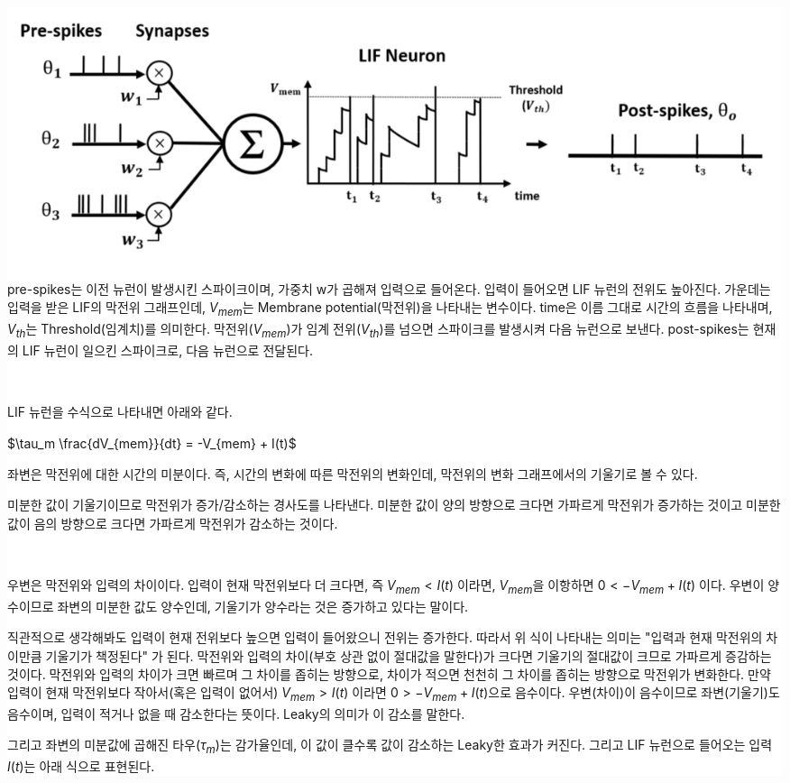 ![](/assets/image/LIF_graph.png)


pre-spikes는 이전 뉴런이 발생시킨 스파이크이며, 가중치 w가 곱해져 입력으로 들어온다.
입력이 들어오면 LIF 뉴런의 전위도 높아진다.
가운데는 입력을 받은 LIF의 막전위 그래프인데, $V_{mem}$는 Membrane potential(막전위)을 나타내는 변수이다.
time은 이름 그대로 시간의 흐름을 나타내며, $V_{th}$는 Threshold(임계치)를 의미한다.
막전위($V_{mem}$)가 임계 전위($V_{th}$)를 넘으면 스파이크를 발생시켜 다음 뉴런으로 보낸다.
post-spikes는 현재의 LIF 뉴런이 일으킨 스파이크로, 다음 뉴런으로 전달된다.

<br/>

LIF 뉴런을 수식으로 나타내면 아래와 같다.

$\tau_m \frac{dV_{mem}}{dt} = -V_{mem} + I(t)$

좌변은 막전위에 대한 시간의 미분이다. 
즉, 시간의 변화에 따른 막전위의 변화인데, 막전위의 변화 그래프에서의 기울기로 볼 수 있다.

미분한 값이 기울기이므로 막전위가 증가/감소하는 경사도를 나타낸다.
미분한 값이 양의 방향으로 크다면 가파르게 막전위가 증가하는 것이고 
미분한 값이 음의 방향으로 크다면 가파르게 막전위가 감소하는 것이다.

<br/>

우변은 막전위와 입력의 차이이다.
입력이 현재 막전위보다 더 크다면, 즉 $V_{mem} < I(t)$ 이라면,
$V_{mem}$을 이항하면
$0 < -V_{mem} + I(t)$ 이다.
우변이 양수이므로 좌변의 미분한 값도 양수인데, 
기울기가 양수라는 것은 증가하고 있다는 말이다.

직관적으로 생각해봐도 입력이 현재 전위보다 높으면 입력이 들어왔으니 전위는 증가한다.
따라서 위 식이 나타내는 의미는 "입력과 현재 막전위의 차이만큼 기울기가 책정된다" 가 된다.
막전위와 입력의 차이(부호 상관 없이 절대값을 말한다)가 크다면 기울기의 절대값이 크므로 가파르게 증감하는 것이다.
막전위와 입력의 차이가 크면 빠르며 그 차이를 좁히는 방향으로, 차이가 적으면 천천히 그 차이를 좁히는 방향으로 막전위가 변화한다.
만약 입력이 현재 막전위보다 작아서(혹은 입력이 없어서) $V_{mem} > I(t)$ 이라면  $0 > -V_{mem} + I(t)$으로 음수이다.
우변(차이)이 음수이므로 좌변(기울기)도 음수이며, 입력이 적거나 없을 때 감소한다는 뜻이다. Leaky의 의미가 이 감소를 말한다.

그리고 좌변의 미분값에 곱해진 타우($\tau_m$)는 감가율인데, 이 값이 클수록 값이 감소하는 Leaky한 효과가 커진다.
그리고 LIF 뉴런으로 들어오는 입력 $I(t)$는 아래 식으로 표현된다.
